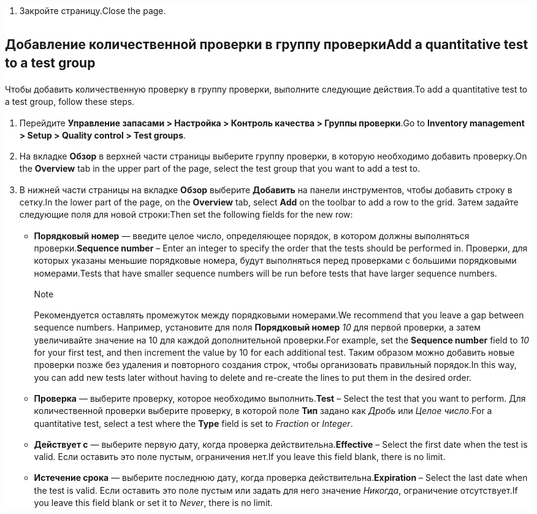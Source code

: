 1. <span data-ttu-id="b56b5-179">Закройте страницу.</span><span class="sxs-lookup"><span data-stu-id="b56b5-179">Close the page.</span></span>

## <a name="add-a-quantitative-test-to-a-test-group"></a><span data-ttu-id="b56b5-180">Добавление количественной проверки в группу проверки</span><span class="sxs-lookup"><span data-stu-id="b56b5-180">Add a quantitative test to a test group</span></span>

<span data-ttu-id="b56b5-181">Чтобы добавить количественную проверку в группу проверки, выполните следующие действия.</span><span class="sxs-lookup"><span data-stu-id="b56b5-181">To add a quantitative test to a test group, follow these steps.</span></span>

1. <span data-ttu-id="b56b5-182">Перейдите **Управление запасами \> Настройка \> Контроль качества \> Группы проверки**.</span><span class="sxs-lookup"><span data-stu-id="b56b5-182">Go to **Inventory management \> Setup \> Quality control \> Test groups**.</span></span>
1. <span data-ttu-id="b56b5-183">На вкладке **Обзор** в верхней части страницы выберите группу проверки, в которую необходимо добавить проверку.</span><span class="sxs-lookup"><span data-stu-id="b56b5-183">On the **Overview** tab in the upper part of the page, select the test group that you want to add a test to.</span></span>
1. <span data-ttu-id="b56b5-184">В нижней части страницы на вкладке **Обзор** выберите **Добавить** на панели инструментов, чтобы добавить строку в сетку.</span><span class="sxs-lookup"><span data-stu-id="b56b5-184">In the lower part of the page, on the **Overview** tab, select **Add** on the toolbar to add a row to the grid.</span></span> <span data-ttu-id="b56b5-185">Затем задайте следующие поля для новой строки:</span><span class="sxs-lookup"><span data-stu-id="b56b5-185">Then set the following fields for the new row:</span></span>

    - <span data-ttu-id="b56b5-186">**Порядковый номер** — введите целое число, определяющее порядок, в котором должны выполняться проверки.</span><span class="sxs-lookup"><span data-stu-id="b56b5-186">**Sequence number** – Enter an integer to specify the order that the tests should be performed in.</span></span> <span data-ttu-id="b56b5-187">Проверки, для которых указаны меньшие порядковые номера, будут выполняться перед проверками с большими порядковыми номерами.</span><span class="sxs-lookup"><span data-stu-id="b56b5-187">Tests that have smaller sequence numbers will be run before tests that have larger sequence numbers.</span></span>

        > [!NOTE]
        > <span data-ttu-id="b56b5-188">Рекомендуется оставлять промежуток между порядковыми номерами.</span><span class="sxs-lookup"><span data-stu-id="b56b5-188">We recommend that you leave a gap between sequence numbers.</span></span> <span data-ttu-id="b56b5-189">Например, установите для поля **Порядковый номер** *10* для первой проверки, а затем увеличивайте значение на 10 для каждой дополнительной проверки.</span><span class="sxs-lookup"><span data-stu-id="b56b5-189">For example, set the **Sequence number** field to *10* for your first test, and then increment the value by 10 for each additional test.</span></span> <span data-ttu-id="b56b5-190">Таким образом можно добавить новые проверки позже без удаления и повторного создания строк, чтобы организовать правильный порядок.</span><span class="sxs-lookup"><span data-stu-id="b56b5-190">In this way, you can add new tests later without having to delete and re-create the lines to put them in the desired order.</span></span>

    - <span data-ttu-id="b56b5-191">**Проверка** — выберите проверку, которое необходимо выполнить.</span><span class="sxs-lookup"><span data-stu-id="b56b5-191">**Test** – Select the test that you want to perform.</span></span> <span data-ttu-id="b56b5-192">Для количественной проверки выберите проверку, в которой поле **Тип** задано как *Дробь* или *Целое число*.</span><span class="sxs-lookup"><span data-stu-id="b56b5-192">For a quantitative test, select a test where the **Type** field is set to *Fraction* or *Integer*.</span></span>
    - <span data-ttu-id="b56b5-193">**Действует с** — выберите первую дату, когда проверка действительна.</span><span class="sxs-lookup"><span data-stu-id="b56b5-193">**Effective** – Select the first date when the test is valid.</span></span> <span data-ttu-id="b56b5-194">Если оставить это поле пустым, ограничения нет.</span><span class="sxs-lookup"><span data-stu-id="b56b5-194">If you leave this field blank, there is no limit.</span></span>
    - <span data-ttu-id="b56b5-195">**Истечение срока** — выберите последнюю дату, когда проверка действительна.</span><span class="sxs-lookup"><span data-stu-id="b56b5-195">**Expiration** – Select the last date when the test is valid.</span></span> <span data-ttu-id="b56b5-196">Если оставить это поле пустым или задать для него значение *Никогда*, ограничение отсутствует.</span><span class="sxs-lookup"><span data-stu-id="b56b5-196">If you leave this field blank or set it to *Never*, there is no limit.</span></span>